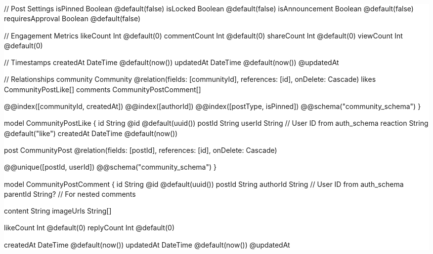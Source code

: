   // Post Settings
  isPinned         Boolean @default(false)
  isLocked         Boolean @default(false)
  isAnnouncement   Boolean @default(false)
  requiresApproval Boolean @default(false)

  // Engagement Metrics
  likeCount    Int @default(0)
  commentCount Int @default(0)
  shareCount   Int @default(0)
  viewCount    Int @default(0)

  // Timestamps
  createdAt DateTime @default(now())
  updatedAt DateTime @default(now()) @updatedAt

  // Relationships
  community Community              @relation(fields: [communityId], references: [id], onDelete: Cascade)
  likes     CommunityPostLike[]
  comments  CommunityPostComment[]

  @@index([communityId, createdAt])
  @@index([authorId])
  @@index([postType, isPinned])
  @@schema("community_schema")
}

model CommunityPostLike {
  id        String   @id @default(uuid())
  postId    String
  userId    String // User ID from auth_schema
  reaction  String   @default("like")
  createdAt DateTime @default(now())

  post CommunityPost @relation(fields: [postId], references: [id], onDelete: Cascade)

  @@unique([postId, userId])
  @@schema("community_schema")
}

model CommunityPostComment {
  id       String  @id @default(uuid())
  postId   String
  authorId String // User ID from auth_schema
  parentId String? // For nested comments

  content   String
  imageUrls String[]

  likeCount  Int @default(0)
  replyCount Int @default(0)

  createdAt DateTime @default(now())
  updatedAt DateTime @default(now()) @updatedAt

